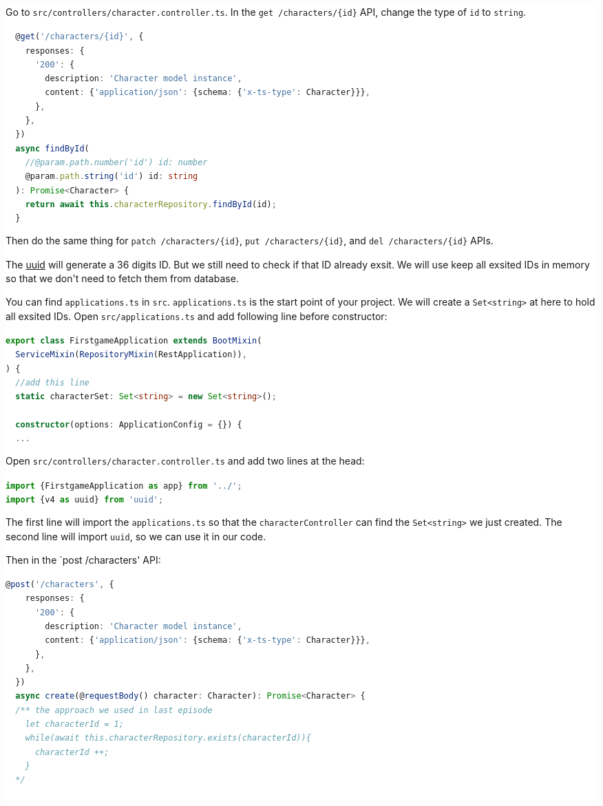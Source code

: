 Go to `src/controllers/character.controller.ts`. In the `get /characters/{id}` API, change the type of `id` to `string`.

```ts
  @get('/characters/{id}', {
    responses: {
      '200': {
        description: 'Character model instance',
        content: {'application/json': {schema: {'x-ts-type': Character}}},
      },
    },
  })
  async findById(
    //@param.path.number('id') id: number
    @param.path.string('id') id: string
  ): Promise<Character> {
    return await this.characterRepository.findById(id);
  }
```
Then do the same thing for `patch /characters/{id}`, `put /characters/{id}`, and `del /characters/{id}` APIs.

The [uuid](https://www.npmjs.com/package/uuid) will generate a 36 digits ID. But we still need to check if that ID already exsit. We will use keep all exsited IDs in memory so that we don't need to fetch them from database.

You can find `applications.ts` in `src`. `applications.ts` is the start point of your project. We will create a `Set<string>` at here to hold all exsited IDs. Open `src/applications.ts` and add following line before constructor:

```ts
export class FirstgameApplication extends BootMixin(
  ServiceMixin(RepositoryMixin(RestApplication)),
) {
  //add this line
  static characterSet: Set<string> = new Set<string>();

  constructor(options: ApplicationConfig = {}) {
  ...
```
Open `src/controllers/character.controller.ts` and add two lines at the head:

```ts
import {FirstgameApplication as app} from '../';
import {v4 as uuid} from 'uuid';
```

The first line will import the `applications.ts` so that the `characterController` can find the `Set<string>` we just created. The second line will import `uuid`, so we can use it in our code.
  
Then in the `post /characters' API:

```ts
@post('/characters', {
    responses: {
      '200': {
        description: 'Character model instance',
        content: {'application/json': {schema: {'x-ts-type': Character}}},
      },
    },
  })
  async create(@requestBody() character: Character): Promise<Character> {
  /** the approach we used in last episode
    let characterId = 1;
    while(await this.characterRepository.exists(characterId)){
      characterId ++;
    }
  */
  
```
